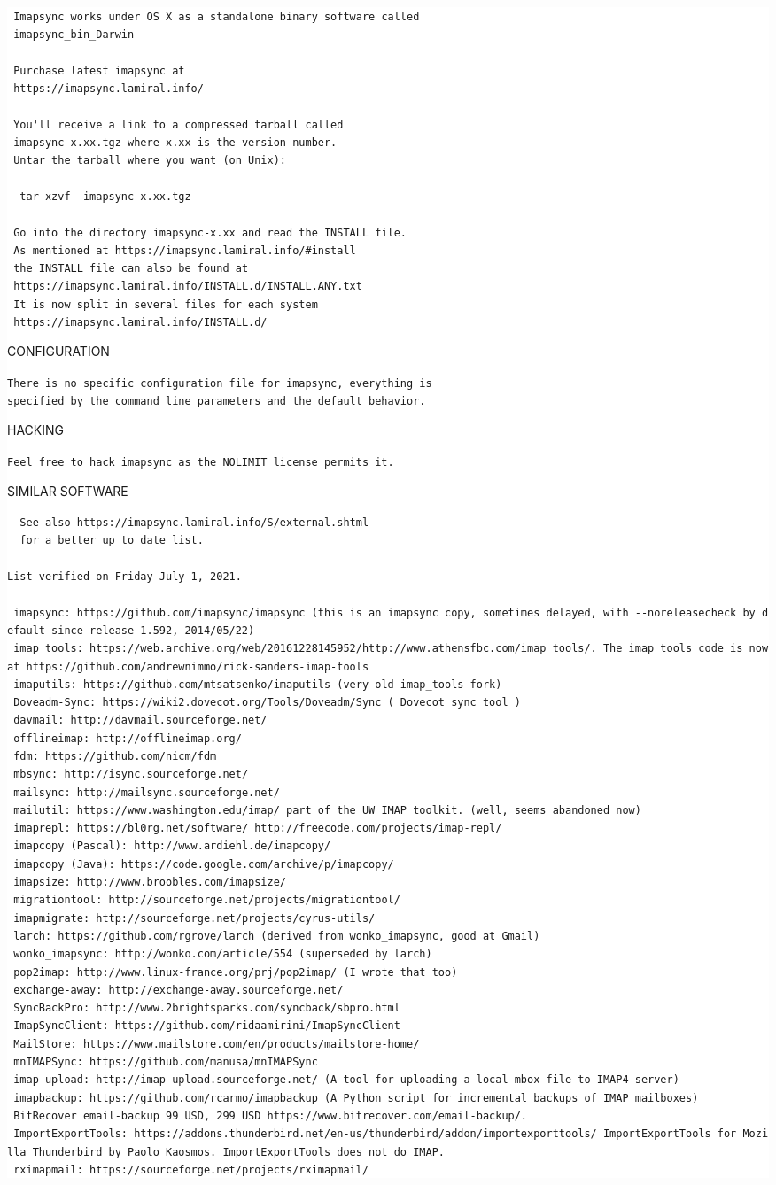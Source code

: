      Imapsync works under OS X as a standalone binary software called
     imapsync_bin_Darwin

     Purchase latest imapsync at
     https://imapsync.lamiral.info/

     You'll receive a link to a compressed tarball called
     imapsync-x.xx.tgz where x.xx is the version number. 
     Untar the tarball where you want (on Unix):

      tar xzvf  imapsync-x.xx.tgz

     Go into the directory imapsync-x.xx and read the INSTALL file.
     As mentioned at https://imapsync.lamiral.info/#install
     the INSTALL file can also be found at
     https://imapsync.lamiral.info/INSTALL.d/INSTALL.ANY.txt
     It is now split in several files for each system
     https://imapsync.lamiral.info/INSTALL.d/

CONFIGURATION

    There is no specific configuration file for imapsync, everything is
    specified by the command line parameters and the default behavior.

HACKING

    Feel free to hack imapsync as the NOLIMIT license permits it.

SIMILAR SOFTWARE

      See also https://imapsync.lamiral.info/S/external.shtml
      for a better up to date list.

    List verified on Friday July 1, 2021.

     imapsync: https://github.com/imapsync/imapsync (this is an imapsync copy, sometimes delayed, with --noreleasecheck by default since release 1.592, 2014/05/22)
     imap_tools: https://web.archive.org/web/20161228145952/http://www.athensfbc.com/imap_tools/. The imap_tools code is now at https://github.com/andrewnimmo/rick-sanders-imap-tools
     imaputils: https://github.com/mtsatsenko/imaputils (very old imap_tools fork)
     Doveadm-Sync: https://wiki2.dovecot.org/Tools/Doveadm/Sync ( Dovecot sync tool )
     davmail: http://davmail.sourceforge.net/
     offlineimap: http://offlineimap.org/
     fdm: https://github.com/nicm/fdm
     mbsync: http://isync.sourceforge.net/
     mailsync: http://mailsync.sourceforge.net/
     mailutil: https://www.washington.edu/imap/ part of the UW IMAP toolkit. (well, seems abandoned now)
     imaprepl: https://bl0rg.net/software/ http://freecode.com/projects/imap-repl/
     imapcopy (Pascal): http://www.ardiehl.de/imapcopy/
     imapcopy (Java): https://code.google.com/archive/p/imapcopy/
     imapsize: http://www.broobles.com/imapsize/
     migrationtool: http://sourceforge.net/projects/migrationtool/
     imapmigrate: http://sourceforge.net/projects/cyrus-utils/
     larch: https://github.com/rgrove/larch (derived from wonko_imapsync, good at Gmail)
     wonko_imapsync: http://wonko.com/article/554 (superseded by larch)
     pop2imap: http://www.linux-france.org/prj/pop2imap/ (I wrote that too)
     exchange-away: http://exchange-away.sourceforge.net/
     SyncBackPro: http://www.2brightsparks.com/syncback/sbpro.html
     ImapSyncClient: https://github.com/ridaamirini/ImapSyncClient
     MailStore: https://www.mailstore.com/en/products/mailstore-home/
     mnIMAPSync: https://github.com/manusa/mnIMAPSync
     imap-upload: http://imap-upload.sourceforge.net/ (A tool for uploading a local mbox file to IMAP4 server)
     imapbackup: https://github.com/rcarmo/imapbackup (A Python script for incremental backups of IMAP mailboxes)
     BitRecover email-backup 99 USD, 299 USD https://www.bitrecover.com/email-backup/.
     ImportExportTools: https://addons.thunderbird.net/en-us/thunderbird/addon/importexporttools/ ImportExportTools for Mozilla Thunderbird by Paolo Kaosmos. ImportExportTools does not do IMAP.
     rximapmail: https://sourceforge.net/projects/rximapmail/